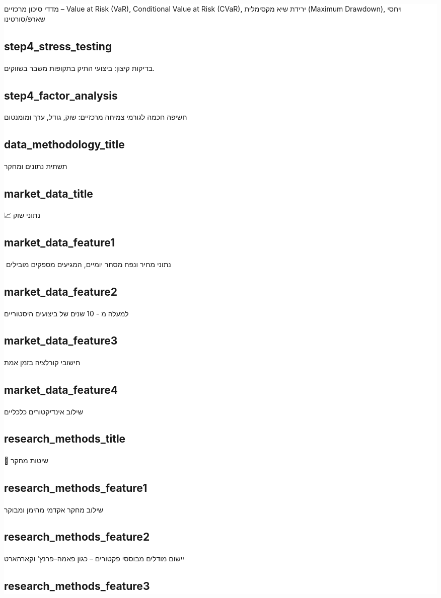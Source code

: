מדדי סיכון מרכזיים – Value at Risk (VaR), Conditional Value at Risk (CVaR), ירידת שיא מקסימלית (Maximum Drawdown), ויחסי שארפ/סורטינו

## step4\_stress\_testing

בדיקות קיצון: ביצועי התיק בתקופות משבר בשווקים.

## step4\_factor\_analysis

חשיפה חכמה לגורמי צמיחה מרכזיים: שוק, גודל, ערך ומומנטום

## data\_methodology\_title

תשתית נתונים ומחקר

## market\_data\_title

📈 נתוני שוק

## market\_data\_feature1

 נתוני מחיר ונפח מסחר יומיים, המגיעים מספקים מובילים

## market\_data\_feature2

למעלה מ - 10 שנים של ביצועים היסטוריים

## market\_data\_feature3

חישובי קורלציה בזמן אמת

## market\_data\_feature4

שילוב אינדיקטורים כלכליים

## research\_methods\_title

🔬 שיטות מחקר

## research\_methods\_feature1

שילוב מחקר אקדמי מהימן ומבוקר

## research\_methods\_feature2

יישום מודלים מבוססי פקטורים – כגון פאמה–פרנץ' וקארהארט

## research\_methods\_feature3
